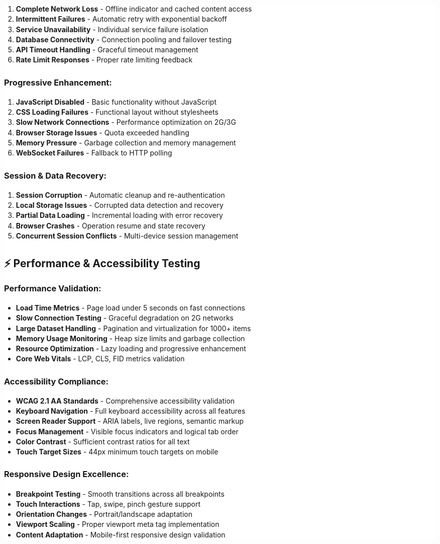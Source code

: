 1. **Complete Network Loss** - Offline indicator and cached content access
2. **Intermittent Failures** - Automatic retry with exponential backoff
3. **Service Unavailability** - Individual service failure isolation
4. **Database Connectivity** - Connection pooling and failover testing
5. **API Timeout Handling** - Graceful timeout management
6. **Rate Limit Responses** - Proper rate limiting feedback

### Progressive Enhancement:

1. **JavaScript Disabled** - Basic functionality without JavaScript
2. **CSS Loading Failures** - Functional layout without stylesheets
3. **Slow Network Connections** - Performance optimization on 2G/3G
4. **Browser Storage Issues** - Quota exceeded handling
5. **Memory Pressure** - Garbage collection and memory management
6. **WebSocket Failures** - Fallback to HTTP polling

### Session & Data Recovery:

1. **Session Corruption** - Automatic cleanup and re-authentication
2. **Local Storage Issues** - Corrupted data detection and recovery
3. **Partial Data Loading** - Incremental loading with error recovery
4. **Browser Crashes** - Operation resume and state recovery
5. **Concurrent Session Conflicts** - Multi-device session management

## ⚡ Performance & Accessibility Testing

### Performance Validation:

- **Load Time Metrics** - Page load under 5 seconds on fast connections
- **Slow Connection Testing** - Graceful degradation on 2G networks
- **Large Dataset Handling** - Pagination and virtualization for 1000+ items
- **Memory Usage Monitoring** - Heap size limits and garbage collection
- **Resource Optimization** - Lazy loading and progressive enhancement
- **Core Web Vitals** - LCP, CLS, FID metrics validation

### Accessibility Compliance:

- **WCAG 2.1 AA Standards** - Comprehensive accessibility validation
- **Keyboard Navigation** - Full keyboard accessibility across all features
- **Screen Reader Support** - ARIA labels, live regions, semantic markup
- **Focus Management** - Visible focus indicators and logical tab order
- **Color Contrast** - Sufficient contrast ratios for all text
- **Touch Target Sizes** - 44px minimum touch targets on mobile

### Responsive Design Excellence:

- **Breakpoint Testing** - Smooth transitions across all breakpoints
- **Touch Interactions** - Tap, swipe, pinch gesture support
- **Orientation Changes** - Portrait/landscape adaptation
- **Viewport Scaling** - Proper viewport meta tag implementation
- **Content Adaptation** - Mobile-first responsive design validation
